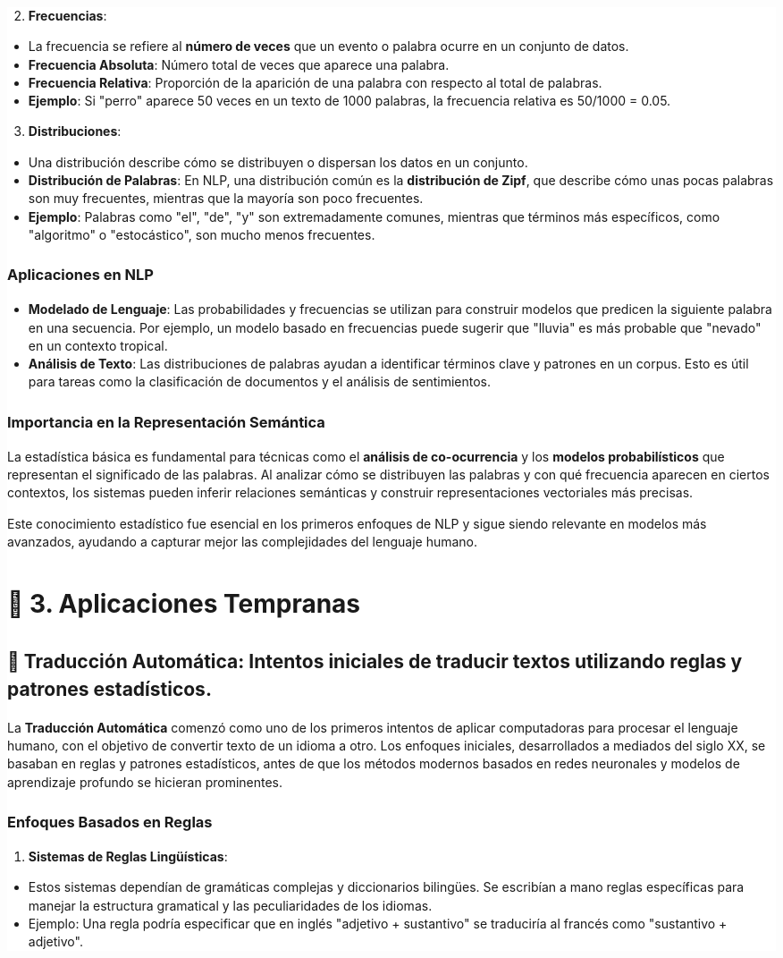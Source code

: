 2. **Frecuencias**:
- La frecuencia se refiere al **número de veces** que un evento o palabra ocurre en un conjunto de datos. 
- **Frecuencia Absoluta**: Número total de veces que aparece una palabra.
- **Frecuencia Relativa**: Proporción de la aparición de una palabra con respecto al total de palabras.
- **Ejemplo**: Si "perro" aparece 50 veces en un texto de 1000 palabras, la frecuencia relativa es 50/1000 = 0.05.

3. **Distribuciones**:
- Una distribución describe cómo se distribuyen o dispersan los datos en un conjunto. 
- **Distribución de Palabras**: En NLP, una distribución común es la **distribución de Zipf**, que describe cómo unas pocas palabras son muy frecuentes, mientras que la mayoría son poco frecuentes.
- **Ejemplo**: Palabras como "el", "de", "y" son extremadamente comunes, mientras que términos más específicos, como "algoritmo" o "estocástico", son mucho menos frecuentes.

### Aplicaciones en NLP
- **Modelado de Lenguaje**: Las probabilidades y frecuencias se utilizan para construir modelos que predicen la siguiente palabra en una secuencia. Por ejemplo, un modelo basado en frecuencias puede sugerir que "lluvia" es más probable que "nevado" en un contexto tropical.
- **Análisis de Texto**: Las distribuciones de palabras ayudan a identificar términos clave y patrones en un corpus. Esto es útil para tareas como la clasificación de documentos y el análisis de sentimientos.

### Importancia en la Representación Semántica
La estadística básica es fundamental para técnicas como el **análisis de co-ocurrencia** y los **modelos probabilísticos** que representan el significado de las palabras. Al analizar cómo se distribuyen las palabras y con qué frecuencia aparecen en ciertos contextos, los sistemas pueden inferir relaciones semánticas y construir representaciones vectoriales más precisas.

Este conocimiento estadístico fue esencial en los primeros enfoques de NLP y sigue siendo relevante en modelos más avanzados, ayudando a capturar mejor las complejidades del lenguaje humano.


# :space_invader: **3. Aplicaciones Tempranas**

## :pushpin: **Traducción Automática**: Intentos iniciales de traducir textos utilizando reglas y patrones estadísticos.

La **Traducción Automática** comenzó como uno de los primeros intentos de aplicar computadoras para procesar el lenguaje humano, con el objetivo de convertir texto de un idioma a otro. Los enfoques iniciales, desarrollados a mediados del siglo XX, se basaban en reglas y patrones estadísticos, antes de que los métodos modernos basados en redes neuronales y modelos de aprendizaje profundo se hicieran prominentes.

### Enfoques Basados en Reglas
1. **Sistemas de Reglas Lingüísticas**:
- Estos sistemas dependían de gramáticas complejas y diccionarios bilingües. Se escribían a mano reglas específicas para manejar la estructura gramatical y las peculiaridades de los idiomas.
- Ejemplo: Una regla podría especificar que en inglés "adjetivo + sustantivo" se traduciría al francés como "sustantivo + adjetivo".
